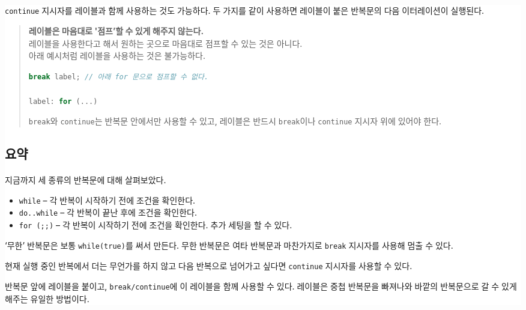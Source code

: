 `continue` 지시자를 레이블과 함께 사용하는 것도 가능하다. 두 가지를 같이 사용하면 레이블이 붙은 반복문의 다음 이터레이션이 실행된다.

> **레이블은 마음대로 '점프’할 수 있게 해주지 않는다.**  
> 레이블을 사용한다고 해서 원하는 곳으로 마음대로 점프할 수 있는 것은 아니다.  
> 아래 예시처럼 레이블을 사용하는 것은 불가능하다.
>
> ```javascript
> break label; // 아래 for 문으로 점프할 수 없다.
>
> label: for (...)
> ```
>
> `break`와 `continue`는 반복문 안에서만 사용할 수 있고, 레이블은 반드시 `break`이나 `continue` 지시자 위에 있어야 한다.

## 요약

지금까지 세 종류의 반복문에 대해 살펴보았다.

- `while` – 각 반복이 시작하기 전에 조건을 확인한다.
- `do..while` – 각 반복이 끝난 후에 조건을 확인한다.
- `for (;;)` – 각 반복이 시작하기 전에 조건을 확인한다. 추가 세팅을 할 수 있다.

‘무한’ 반복문은 보통 `while(true)`를 써서 만든다. 무한 반복문은 여타 반복문과 마찬가지로 `break` 지시자를 사용해 멈출 수 있다.

현재 실행 중인 반복에서 더는 무언가를 하지 않고 다음 반복으로 넘어가고 싶다면 `continue` 지시자를 사용할 수 있다.

반복문 앞에 레이블을 붙이고, `break/continue`에 이 레이블을 함께 사용할 수 있다. 레이블은 중첩 반복문을 빠져나와 바깥의 반복문으로 갈 수 있게 해주는 유일한 방법이다.

